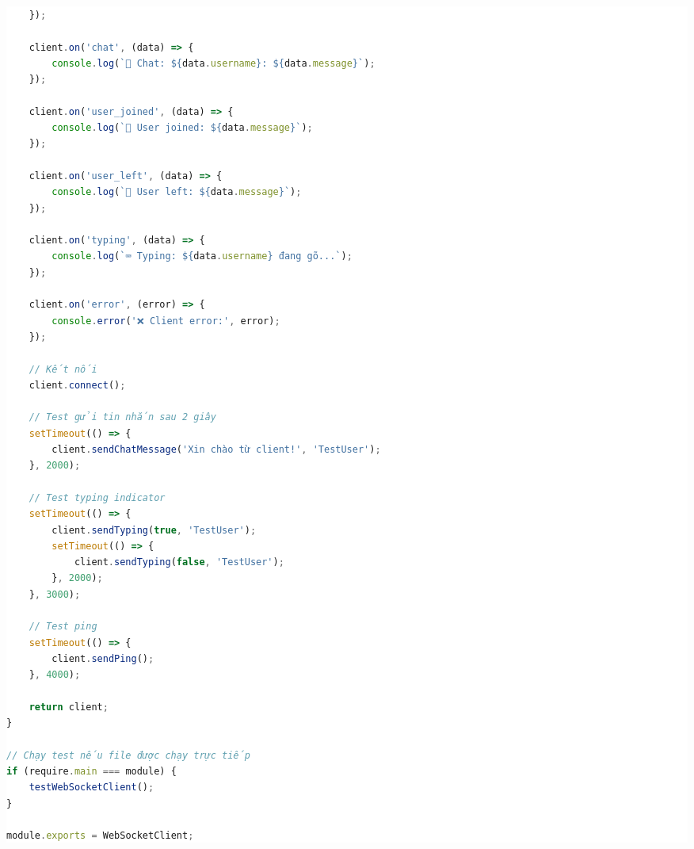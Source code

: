 ```javascript
    });
    
    client.on('chat', (data) => {
        console.log(`💬 Chat: ${data.username}: ${data.message}`);
    });
    
    client.on('user_joined', (data) => {
        console.log(`👤 User joined: ${data.message}`);
    });
    
    client.on('user_left', (data) => {
        console.log(`👋 User left: ${data.message}`);
    });
    
    client.on('typing', (data) => {
        console.log(`⌨️ Typing: ${data.username} đang gõ...`);
    });
    
    client.on('error', (error) => {
        console.error('❌ Client error:', error);
    });
    
    // Kết nối
    client.connect();
    
    // Test gửi tin nhắn sau 2 giây
    setTimeout(() => {
        client.sendChatMessage('Xin chào từ client!', 'TestUser');
    }, 2000);
    
    // Test typing indicator
    setTimeout(() => {
        client.sendTyping(true, 'TestUser');
        setTimeout(() => {
            client.sendTyping(false, 'TestUser');
        }, 2000);
    }, 3000);
    
    // Test ping
    setTimeout(() => {
        client.sendPing();
    }, 4000);
    
    return client;
}

// Chạy test nếu file được chạy trực tiếp
if (require.main === module) {
    testWebSocketClient();
}

module.exports = WebSocketClient;
```
